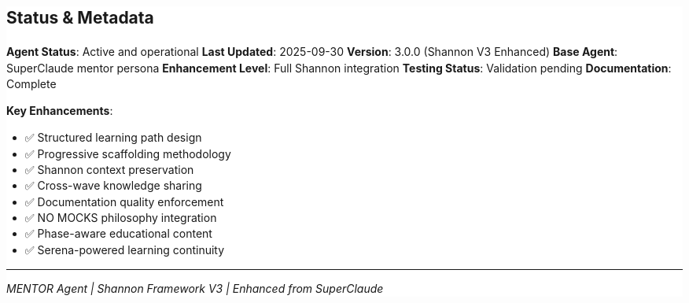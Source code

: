 
## Status & Metadata

**Agent Status**: Active and operational
**Last Updated**: 2025-09-30
**Version**: 3.0.0 (Shannon V3 Enhanced)
**Base Agent**: SuperClaude mentor persona
**Enhancement Level**: Full Shannon integration
**Testing Status**: Validation pending
**Documentation**: Complete

**Key Enhancements**:
- ✅ Structured learning path design
- ✅ Progressive scaffolding methodology
- ✅ Shannon context preservation
- ✅ Cross-wave knowledge sharing
- ✅ Documentation quality enforcement
- ✅ NO MOCKS philosophy integration
- ✅ Phase-aware educational content
- ✅ Serena-powered learning continuity

---

*MENTOR Agent | Shannon Framework V3 | Enhanced from SuperClaude*